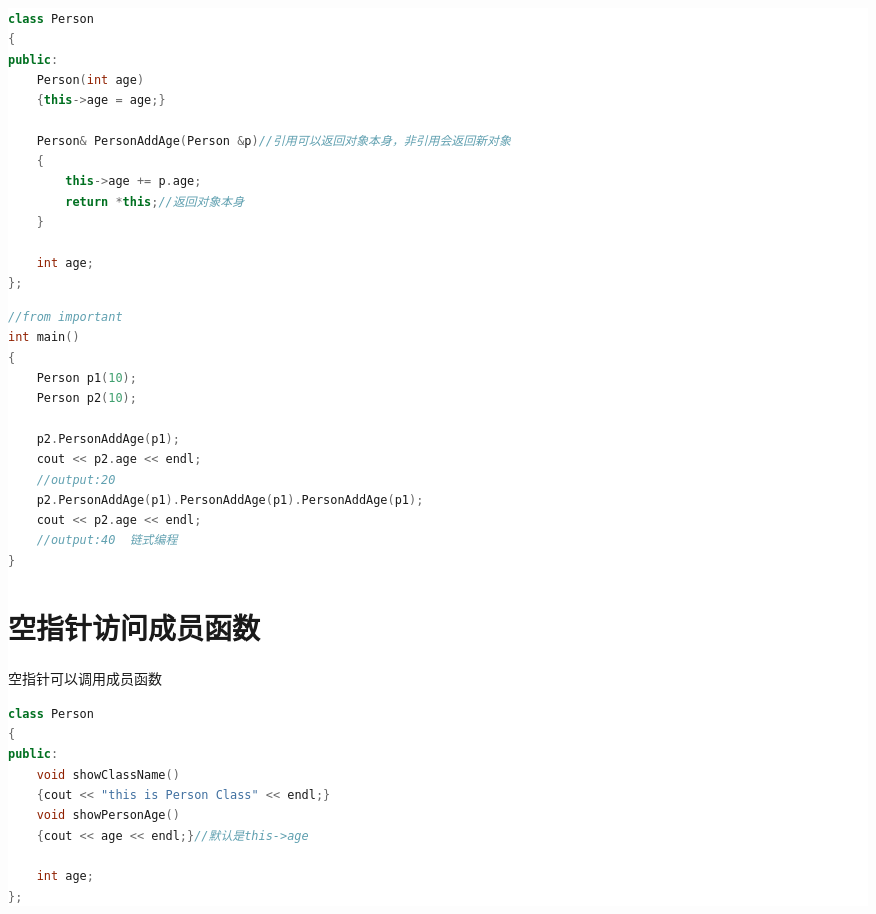 ```ad-important
```
```cpp
class Person
{
public:
    Person(int age)
    {this->age = age;}
    
    Person& PersonAddAge(Person &p)//引用可以返回对象本身，非引用会返回新对象
    {
        this->age += p.age;
        return *this;//返回对象本身
    }
    
    int age;
};
```

```ad-example
```
```cpp
//from important
int main()
{
    Person p1(10);
    Person p2(10);

    p2.PersonAddAge(p1);
    cout << p2.age << endl;
    //output:20
    p2.PersonAddAge(p1).PersonAddAge(p1).PersonAddAge(p1);
    cout << p2.age << endl;
    //output:40  链式编程
}
```

# 空指针访问成员函数
空指针可以调用成员函数
```ad-important
```
```cpp
class Person
{
public:
    void showClassName()
    {cout << "this is Person Class" << endl;}
    void showPersonAge()
    {cout << age << endl;}//默认是this->age
    
    int age;
};
```

